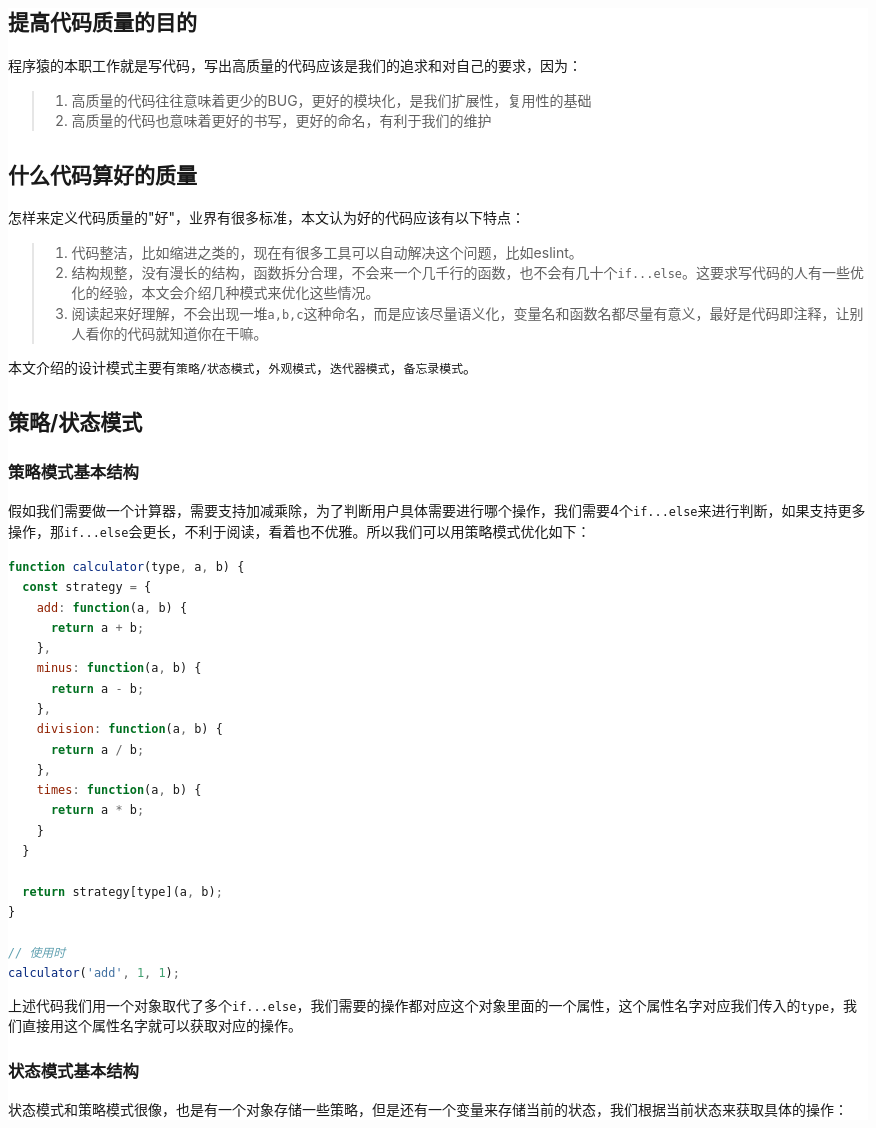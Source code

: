 ## 提高代码质量的目的

程序猿的本职工作就是写代码，写出高质量的代码应该是我们的追求和对自己的要求，因为：

> 1. 高质量的代码往往意味着更少的BUG，更好的模块化，是我们扩展性，复用性的基础
> 2. 高质量的代码也意味着更好的书写，更好的命名，有利于我们的维护

## 什么代码算好的质量

怎样来定义代码质量的"好"，业界有很多标准，本文认为好的代码应该有以下特点：

> 1. 代码整洁，比如缩进之类的，现在有很多工具可以自动解决这个问题，比如eslint。
> 2. 结构规整，没有漫长的结构，函数拆分合理，不会来一个几千行的函数，也不会有几十个`if...else`。这要求写代码的人有一些优化的经验，本文会介绍几种模式来优化这些情况。
> 3. 阅读起来好理解，不会出现一堆`a,b,c`这种命名，而是应该尽量语义化，变量名和函数名都尽量有意义，最好是代码即注释，让别人看你的代码就知道你在干嘛。

本文介绍的设计模式主要有`策略/状态模式`，`外观模式`，`迭代器模式`，`备忘录模式`。

## 策略/状态模式

### 策略模式基本结构

假如我们需要做一个计算器，需要支持加减乘除，为了判断用户具体需要进行哪个操作，我们需要4个`if...else`来进行判断，如果支持更多操作，那`if...else`会更长，不利于阅读，看着也不优雅。所以我们可以用策略模式优化如下：

```javascript
function calculator(type, a, b) {
  const strategy = {
    add: function(a, b) {
      return a + b;
    },
    minus: function(a, b) {
      return a - b;
    },
    division: function(a, b) {
      return a / b;
    },
    times: function(a, b) {
      return a * b;
    }
  }
  
  return strategy[type](a, b);
}

// 使用时
calculator('add', 1, 1);
```

上述代码我们用一个对象取代了多个`if...else`，我们需要的操作都对应这个对象里面的一个属性，这个属性名字对应我们传入的`type`，我们直接用这个属性名字就可以获取对应的操作。

### 状态模式基本结构

状态模式和策略模式很像，也是有一个对象存储一些策略，但是还有一个变量来存储当前的状态，我们根据当前状态来获取具体的操作：
